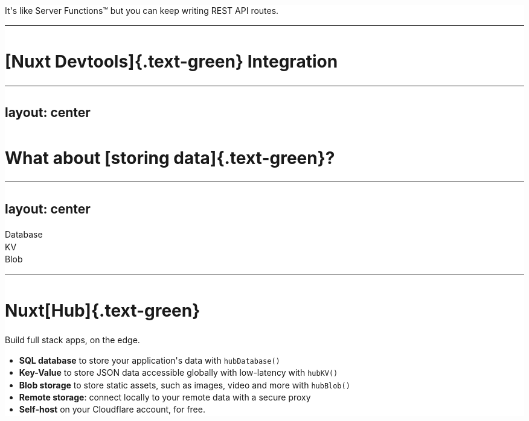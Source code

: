 </p>

<p class="text-white! text-lg! mt-12!" v-click>

It's like Server Functions™ but you can keep writing REST API routes.

</p>

---

# [Nuxt Devtools]{.text-green} Integration

<VideoDemo src="server-devtools.mp4" />

---
layout: center
---

# What about [storing data]{.text-green}?

---
layout: center
---

<div class="relative">
  <div i-logos-nuxt-icon text-8xl />
  
  <div v-click class="absolute -top-[120px] left-[10px] text-xl text-center items-center inline-flex flex-col">
    Database
    <div i-ph-database-duotone text-7xl />
  </div>

  <div v-click class="absolute top-[110px] -left-[80px] text-xl text-center">
    <div i-ph-coin-duotone text-7xl />
    KV
  </div>
  <div v-click class="absolute top-[80px] left-[130px] text-xl text-center">
    <div i-ph-shapes-duotone text-7xl />
    Blob
  </div>
</div>


---

# Nuxt[Hub]{.text-green}

Build full stack apps, on the edge.

<v-clicks>

- **SQL database** to store your application's data with `hubDatabase()`
- **Key-Value** to store JSON data accessible globally with low-latency with `hubKV()`
- **Blob storage** to store static assets, such as images, video and more with `hubBlob()`
- **Remote storage**: connect locally to your remote data with a secure proxy
- **Self-host** on your Cloudflare account, for free.
